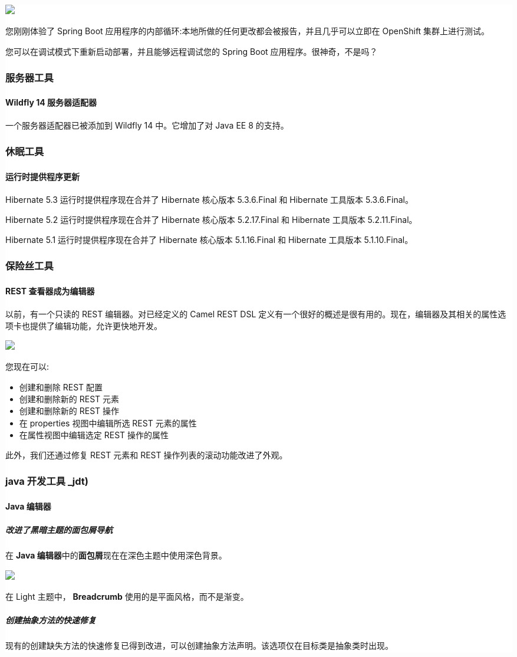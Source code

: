 ![](../Images/c615efd5fdf135e6f5f29a902fb1246f.png)

您刚刚体验了 Spring Boot 应用程序的内部循环:本地所做的任何更改都会被报告，并且几乎可以立即在 OpenShift 集群上进行测试。

您可以在调试模式下重新启动部署，并且能够远程调试您的 Spring Boot 应用程序。很神奇，不是吗？

### 服务器工具

#### Wildfly 14 服务器适配器

一个服务器适配器已被添加到 Wildfly 14 中。它增加了对 Java EE 8 的支持。

### 休眠工具

#### 运行时提供程序更新

Hibernate 5.3 运行时提供程序现在合并了 Hibernate 核心版本 5.3.6.Final 和 Hibernate 工具版本 5.3.6.Final。

Hibernate 5.2 运行时提供程序现在合并了 Hibernate 核心版本 5.2.17.Final 和 Hibernate 工具版本 5.2.11.Final。

Hibernate 5.1 运行时提供程序现在合并了 Hibernate 核心版本 5.1.16.Final 和 Hibernate 工具版本 5.1.10.Final。

### 保险丝工具

#### REST 查看器成为编辑器

以前，有一个只读的 REST 编辑器。对已经定义的 Camel REST DSL 定义有一个很好的概述是很有用的。现在，编辑器及其相关的属性选项卡也提供了编辑功能，允许更快地开发。

![](../Images/ae17678740610177a76353a1e0e9fcdd.png)

您现在可以:

*   创建和删除 REST 配置
*   创建和删除新的 REST 元素
*   创建和删除新的 REST 操作
*   在 properties 视图中编辑所选 REST 元素的属性
*   在属性视图中编辑选定 REST 操作的属性

此外，我们还通过修复 REST 元素和 REST 操作列表的滚动功能改进了外观。

### java 开发工具 _jdt)

#### Java 编辑器

##### 改进了黑暗主题的面包屑导航

在 **Java 编辑器**中的**面包屑**现在在深色主题中使用深色背景。

![](../Images/1a290cc21518e27de19fbefb39f73a7b.png)

在 Light 主题中， **Breadcrumb** 使用的是平面风格，而不是渐变。

##### 创建抽象方法的快速修复

现有的创建缺失方法的快速修复已得到改进，可以创建抽象方法声明。该选项仅在目标类是抽象类时出现。
